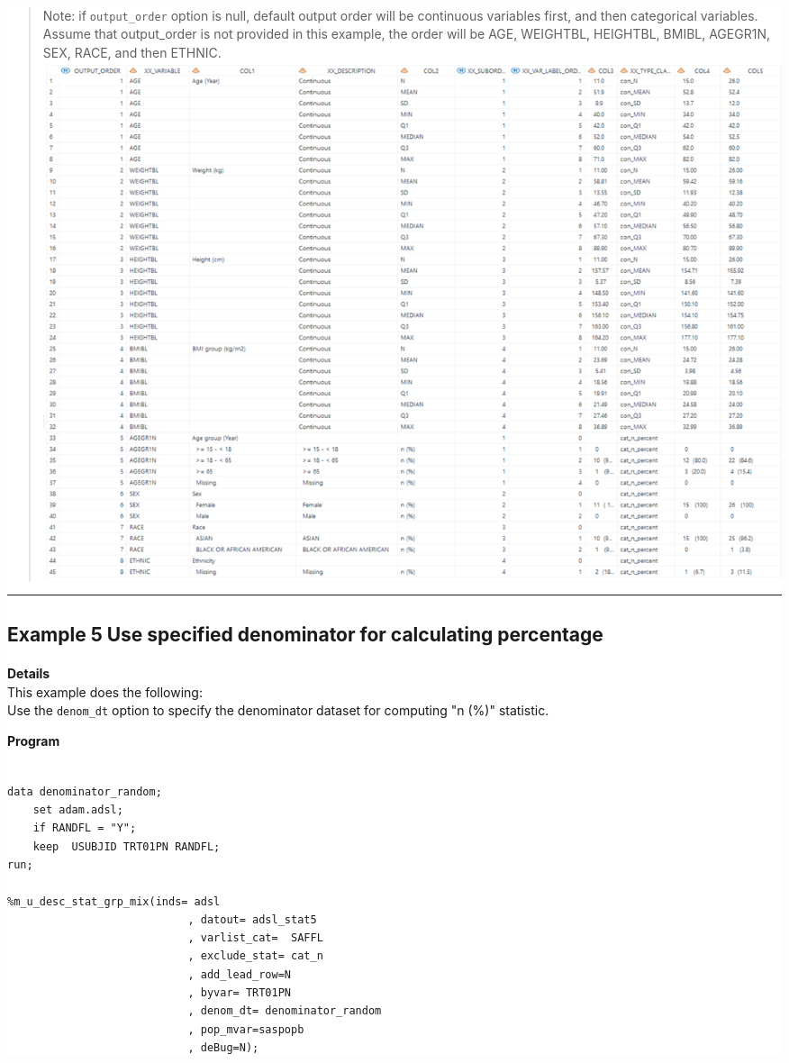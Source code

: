 >Note: if `output_order` option is null, default output order will be continuous variables first, and then categorical variables. Assume that output_order is not provided in this example, the order will be AGE, WEIGHTBL, HEIGHTBL, BMIBL, AGEGR1N, SEX, RACE, and then ETHNIC.
![Output4](output4b.png)<br>

---
  
## Example 5 Use specified denominator for calculating percentage

**Details**<br>
This example does the following:<br>
Use the `denom_dt` option to specify the denominator dataset for computing "n (%)" statistic.  <br>

**Program**<br>

```sas

data denominator_random;
	set adam.adsl; 
	if RANDFL = "Y"; 
	keep  USUBJID TRT01PN RANDFL; 
run;

%m_u_desc_stat_grp_mix(inds= adsl
							, datout= adsl_stat5
							, varlist_cat=  SAFFL
							, exclude_stat= cat_n 
							, add_lead_row=N
							, byvar= TRT01PN
							, denom_dt= denominator_random
							, pop_mvar=saspopb
							, deBug=N);							
```
